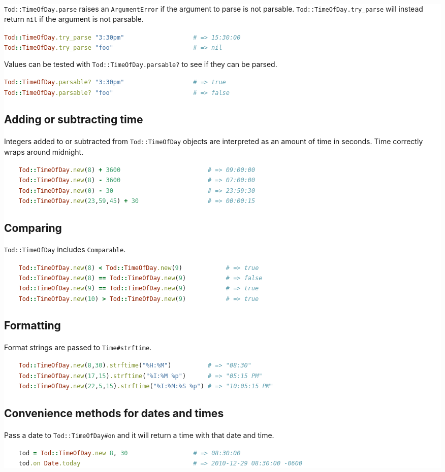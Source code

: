 `Tod::TimeOfDay.parse` raises an `ArgumentError` if the argument to parse is not
parsable. `Tod::TimeOfDay.try_parse` will instead return `nil` if the argument is not
parsable.

``` ruby
Tod::TimeOfDay.try_parse "3:30pm"                   # => 15:30:00
Tod::TimeOfDay.try_parse "foo"                      # => nil
```
  
Values can be tested with `Tod::TimeOfDay.parsable?` to see if they can be parsed.

``` ruby
Tod::TimeOfDay.parsable? "3:30pm"                   # => true
Tod::TimeOfDay.parsable? "foo"                      # => false
```

Adding or subtracting time
-----------------------------

Integers added to or subtracted from `Tod::TimeOfDay` objects are interpreted as an amount of time in seconds. Time correctly wraps
around midnight.

``` ruby
    Tod::TimeOfDay.new(8) + 3600                        # => 09:00:00
    Tod::TimeOfDay.new(8) - 3600                        # => 07:00:00
    Tod::TimeOfDay.new(0) - 30                          # => 23:59:30
    Tod::TimeOfDay.new(23,59,45) + 30                   # => 00:00:15
```

Comparing
--------------------

`Tod::TimeOfDay` includes `Comparable`.

``` ruby
    Tod::TimeOfDay.new(8) < Tod::TimeOfDay.new(9)            # => true
    Tod::TimeOfDay.new(8) == Tod::TimeOfDay.new(9)           # => false
    Tod::TimeOfDay.new(9) == Tod::TimeOfDay.new(9)           # => true
    Tod::TimeOfDay.new(10) > Tod::TimeOfDay.new(9)           # => true
```

Formatting
----------

Format strings are passed to `Time#strftime`.

``` ruby
    Tod::TimeOfDay.new(8,30).strftime("%H:%M")          # => "08:30"
    Tod::TimeOfDay.new(17,15).strftime("%I:%M %p")      # => "05:15 PM"
    Tod::TimeOfDay.new(22,5,15).strftime("%I:%M:%S %p") # => "10:05:15 PM"
```

Convenience methods for dates and times
---------------------------------------

Pass a date to `Tod::TimeOfDay#on` and it will return a time with that date and time.

``` ruby
    tod = Tod::TimeOfDay.new 8, 30                  # => 08:30:00
    tod.on Date.today                               # => 2010-12-29 08:30:00 -0600
```
